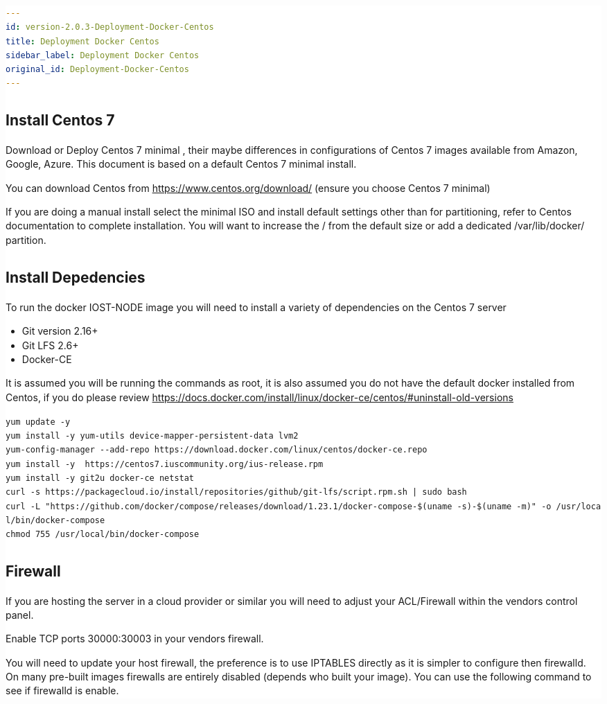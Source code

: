 ```yaml
---
id: version-2.0.3-Deployment-Docker-Centos
title: Deployment Docker Centos
sidebar_label: Deployment Docker Centos
original_id: Deployment-Docker-Centos
---
```


## Install Centos 7 

Download or Deploy Centos 7 minimal ,  their maybe differences in configurations of Centos 7 images available from Amazon, Google, Azure. This document is based on a default Centos 7 minimal install.

You can download Centos from https://www.centos.org/download/ (ensure you choose Centos 7 minimal)

If you are doing a manual install select the minimal ISO and install default settings other than for partitioning, refer to Centos documentation to complete installation. You will want to increase the / from the default size or add a dedicated /var/lib/docker/ partition.



## Install Depedencies 

To run the docker IOST-NODE image you will need to install a variety of dependencies on the Centos 7 server

- Git version 2.16+
- Git LFS 2.6+
- Docker-CE

It is assumed you will be running the commands as root, it is also assumed you do not have the default docker installed from Centos, if you do please review https://docs.docker.com/install/linux/docker-ce/centos/#uninstall-old-versions


```
yum update -y
yum install -y yum-utils device-mapper-persistent-data lvm2
yum-config-manager --add-repo https://download.docker.com/linux/centos/docker-ce.repo
yum install -y  https://centos7.iuscommunity.org/ius-release.rpm
yum install -y git2u docker-ce netstat
curl -s https://packagecloud.io/install/repositories/github/git-lfs/script.rpm.sh | sudo bash
curl -L "https://github.com/docker/compose/releases/download/1.23.1/docker-compose-$(uname -s)-$(uname -m)" -o /usr/local/bin/docker-compose
chmod 755 /usr/local/bin/docker-compose
```

## Firewall
If you are hosting the server in a cloud provider or similar you will need to adjust your ACL/Firewall within the vendors control panel.

Enable TCP ports 30000:30003 in your vendors firewall.

You will need to update your host firewall, the preference is to use IPTABLES directly as it is simpler to configure then firewalld. On many pre-built images firewalls are entirely disabled (depends who built your image). You can use the following command to see if firewalld is enable.
